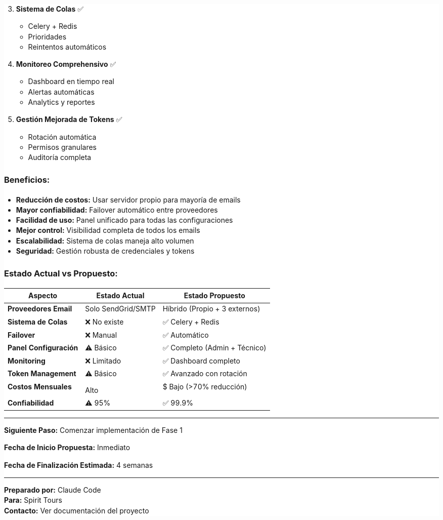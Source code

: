 3. **Sistema de Colas** ✅
   - Celery + Redis
   - Prioridades
   - Reintentos automáticos

4. **Monitoreo Comprehensivo** ✅
   - Dashboard en tiempo real
   - Alertas automáticas
   - Analytics y reportes

5. **Gestión Mejorada de Tokens** ✅
   - Rotación automática
   - Permisos granulares
   - Auditoría completa

### Beneficios:

- **Reducción de costos:** Usar servidor propio para mayoría de emails
- **Mayor confiabilidad:** Failover automático entre proveedores
- **Facilidad de uso:** Panel unificado para todas las configuraciones
- **Mejor control:** Visibilidad completa de todos los emails
- **Escalabilidad:** Sistema de colas maneja alto volumen
- **Seguridad:** Gestión robusta de credenciales y tokens

### Estado Actual vs Propuesto:

| Aspecto | Estado Actual | Estado Propuesto |
|---------|---------------|------------------|
| **Proveedores Email** | Solo SendGrid/SMTP | Híbrido (Propio + 3 externos) |
| **Sistema de Colas** | ❌ No existe | ✅ Celery + Redis |
| **Failover** | ❌ Manual | ✅ Automático |
| **Panel Configuración** | ⚠️ Básico | ✅ Completo (Admin + Técnico) |
| **Monitoring** | ❌ Limitado | ✅ Dashboard completo |
| **Token Management** | ⚠️ Básico | ✅ Avanzado con rotación |
| **Costos Mensuales** | $$$$ Alto | $ Bajo (>70% reducción) |
| **Confiabilidad** | ⚠️ 95% | ✅ 99.9% |

---

**Siguiente Paso:** Comenzar implementación de Fase 1

**Fecha de Inicio Propuesta:** Inmediato

**Fecha de Finalización Estimada:** 4 semanas

---

**Preparado por:** Claude Code  
**Para:** Spirit Tours  
**Contacto:** Ver documentación del proyecto

